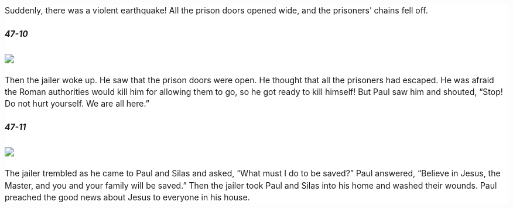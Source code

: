 Suddenly, there was a violent earthquake! All the prison doors opened wide, and the prisoners’ chains fell off.

##### 47-10

![](..\..\assets\images\image546.jpeg)

Then the jailer woke up. He saw that the prison doors were open. He thought that all the prisoners had escaped. He was afraid the Roman authorities would kill him for allowing them to go, so he got ready to kill himself! But Paul saw him and shouted, “Stop! Do not hurt yourself. We are all here.”

##### 47-11

![](..\..\assets\images\image547.jpeg)

The jailer trembled as he came to Paul and Silas and asked, “What must I do to be saved?” Paul answered, “Believe in Jesus, the Master, and you and your family will be saved.” Then the jailer took Paul and Silas into his home and washed their wounds. Paul preached the good news about Jesus to everyone in his house.
